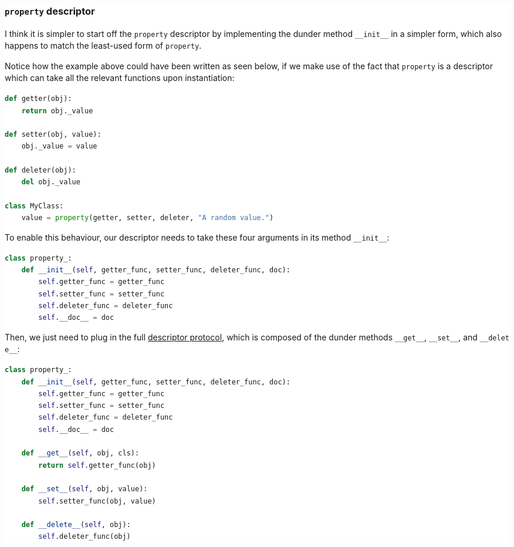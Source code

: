 ```py
```


### `property` descriptor

I think it is simpler to start off the `property` descriptor by implementing the dunder method `__init__` in a simpler form, which also happens to match the least-used form of `property`.

Notice how the example above could have been written as seen below, if we make use of the fact that `property` is a descriptor which can take all the relevant functions upon instantiation:

```py
def getter(obj):
    return obj._value

def setter(obj, value):
    obj._value = value

def deleter(obj):
    del obj._value

class MyClass:
    value = property(getter, setter, deleter, "A random value.")
```

To enable this behaviour, our descriptor needs to take these four arguments in its method `__init__`:

```py
class property_:
    def __init__(self, getter_func, setter_func, deleter_func, doc):
        self.getter_func = getter_func
        self.setter_func = setter_func
        self.deleter_func = deleter_func
        self.__doc__ = doc
```

Then, we just need to plug in the full [descriptor protocol](#descriptor-protocol), which is composed of the dunder methods `__get__`, `__set__`, and `__delete__`:

```py
class property_:
    def __init__(self, getter_func, setter_func, deleter_func, doc):
        self.getter_func = getter_func
        self.setter_func = setter_func
        self.deleter_func = deleter_func
        self.__doc__ = doc

    def __get__(self, obj, cls):
        return self.getter_func(obj)

    def __set__(self, obj, value):
        self.setter_func(obj, value)

    def __delete__(self, obj):
        self.deleter_func(obj)
```
